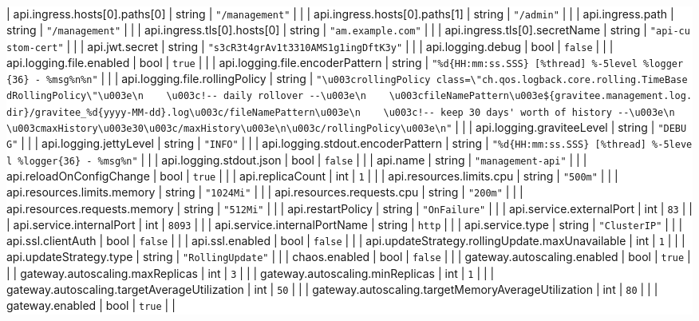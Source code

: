 | api.ingress.hosts[0].paths[0] | string | `"/management"` |  |
| api.ingress.hosts[0].paths[1] | string | `"/admin"` |  |
| api.ingress.path | string | `"/management"` |  |
| api.ingress.tls[0].hosts[0] | string | `"am.example.com"` |  |
| api.ingress.tls[0].secretName | string | `"api-custom-cert"` |  |
| api.jwt.secret | string | `"s3cR3t4grAv1t3310AMS1g1ingDftK3y"` |  |
| api.logging.debug | bool | `false` |  |
| api.logging.file.enabled | bool | `true` |  |
| api.logging.file.encoderPattern | string | `"%d{HH:mm:ss.SSS} [%thread] %-5level %logger{36} - %msg%n%n"` |  |
| api.logging.file.rollingPolicy | string | `"\u003crollingPolicy class=\"ch.qos.logback.core.rolling.TimeBasedRollingPolicy\"\u003e\n    \u003c!-- daily rollover --\u003e\n    \u003cfileNamePattern\u003e${gravitee.management.log.dir}/gravitee_%d{yyyy-MM-dd}.log\u003c/fileNamePattern\u003e\n    \u003c!-- keep 30 days' worth of history --\u003e\n    \u003cmaxHistory\u003e30\u003c/maxHistory\u003e\n\u003c/rollingPolicy\u003e\n"` |  |
| api.logging.graviteeLevel | string | `"DEBUG"` |  |
| api.logging.jettyLevel | string | `"INFO"` |  |
| api.logging.stdout.encoderPattern | string | `"%d{HH:mm:ss.SSS} [%thread] %-5level %logger{36} - %msg%n"` |  |
| api.logging.stdout.json | bool | `false` |  |
| api.name | string | `"management-api"` |  |
| api.reloadOnConfigChange | bool | `true` |  |
| api.replicaCount | int | `1` |  |
| api.resources.limits.cpu | string | `"500m"` |  |
| api.resources.limits.memory | string | `"1024Mi"` |  |
| api.resources.requests.cpu | string | `"200m"` |  |
| api.resources.requests.memory | string | `"512Mi"` |  |
| api.restartPolicy | string | `"OnFailure"` |  |
| api.service.externalPort | int | `83` |  |
| api.service.internalPort | int | `8093` |  |
| api.service.internalPortName | string | `http` |  |
| api.service.type | string | `"ClusterIP"` |  |
| api.ssl.clientAuth | bool | `false` |  |
| api.ssl.enabled | bool | `false` |  |
| api.updateStrategy.rollingUpdate.maxUnavailable | int | `1` |  |
| api.updateStrategy.type | string | `"RollingUpdate"` |  |
| chaos.enabled | bool | `false` |  |
| gateway.autoscaling.enabled | bool | `true` |  |
| gateway.autoscaling.maxReplicas | int | `3` |  |
| gateway.autoscaling.minReplicas | int | `1` |  |
| gateway.autoscaling.targetAverageUtilization | int | `50` |  |
| gateway.autoscaling.targetMemoryAverageUtilization | int | `80` |  |
| gateway.enabled | bool | `true` |  |